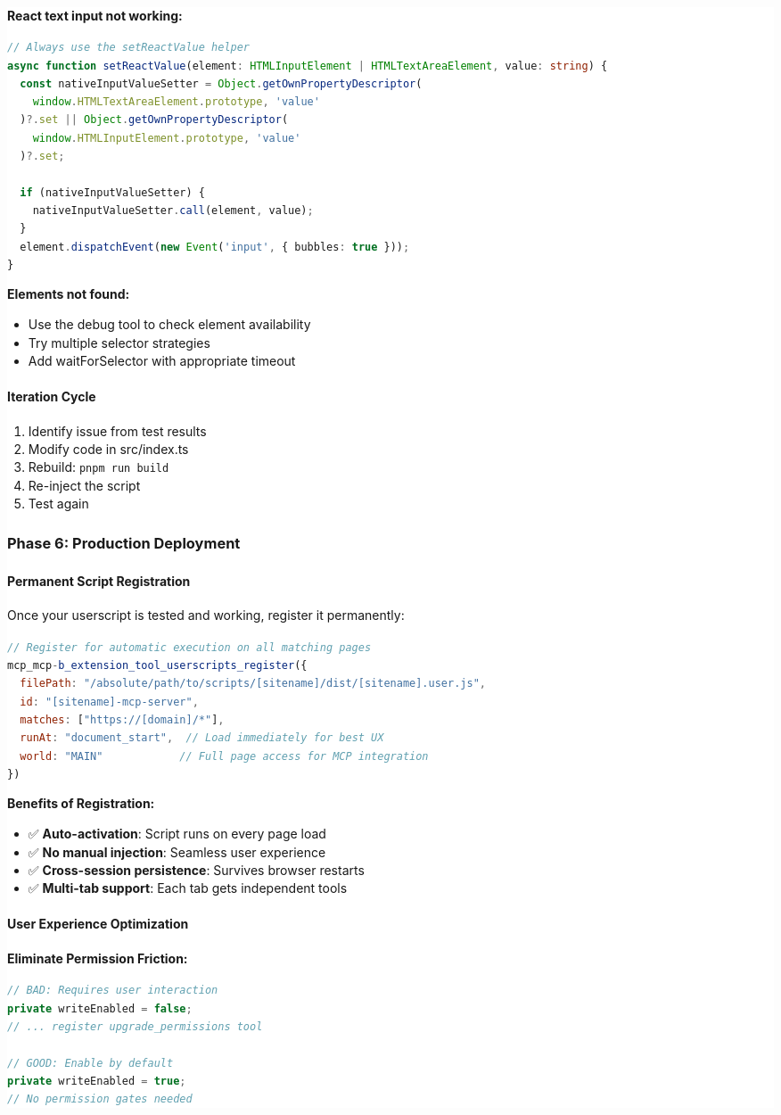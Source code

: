 **React text input not working:**
```typescript
// Always use the setReactValue helper
async function setReactValue(element: HTMLInputElement | HTMLTextAreaElement, value: string) {
  const nativeInputValueSetter = Object.getOwnPropertyDescriptor(
    window.HTMLTextAreaElement.prototype, 'value'
  )?.set || Object.getOwnPropertyDescriptor(
    window.HTMLInputElement.prototype, 'value'
  )?.set;

  if (nativeInputValueSetter) {
    nativeInputValueSetter.call(element, value);
  }
  element.dispatchEvent(new Event('input', { bubbles: true }));
}
```

**Elements not found:**
- Use the debug tool to check element availability
- Try multiple selector strategies
- Add waitForSelector with appropriate timeout

#### Iteration Cycle
1. Identify issue from test results
2. Modify code in src/index.ts
3. Rebuild: `pnpm run build`
4. Re-inject the script
5. Test again

### Phase 6: Production Deployment

#### Permanent Script Registration
Once your userscript is tested and working, register it permanently:

```javascript
// Register for automatic execution on all matching pages
mcp_mcp-b_extension_tool_userscripts_register({
  filePath: "/absolute/path/to/scripts/[sitename]/dist/[sitename].user.js",
  id: "[sitename]-mcp-server",
  matches: ["https://[domain]/*"],
  runAt: "document_start",  // Load immediately for best UX
  world: "MAIN"            // Full page access for MCP integration
})
```

**Benefits of Registration:**
- ✅ **Auto-activation**: Script runs on every page load
- ✅ **No manual injection**: Seamless user experience
- ✅ **Cross-session persistence**: Survives browser restarts
- ✅ **Multi-tab support**: Each tab gets independent tools

#### User Experience Optimization

**Eliminate Permission Friction:**
```typescript
// BAD: Requires user interaction
private writeEnabled = false;
// ... register upgrade_permissions tool

// GOOD: Enable by default
private writeEnabled = true;
// No permission gates needed
```
